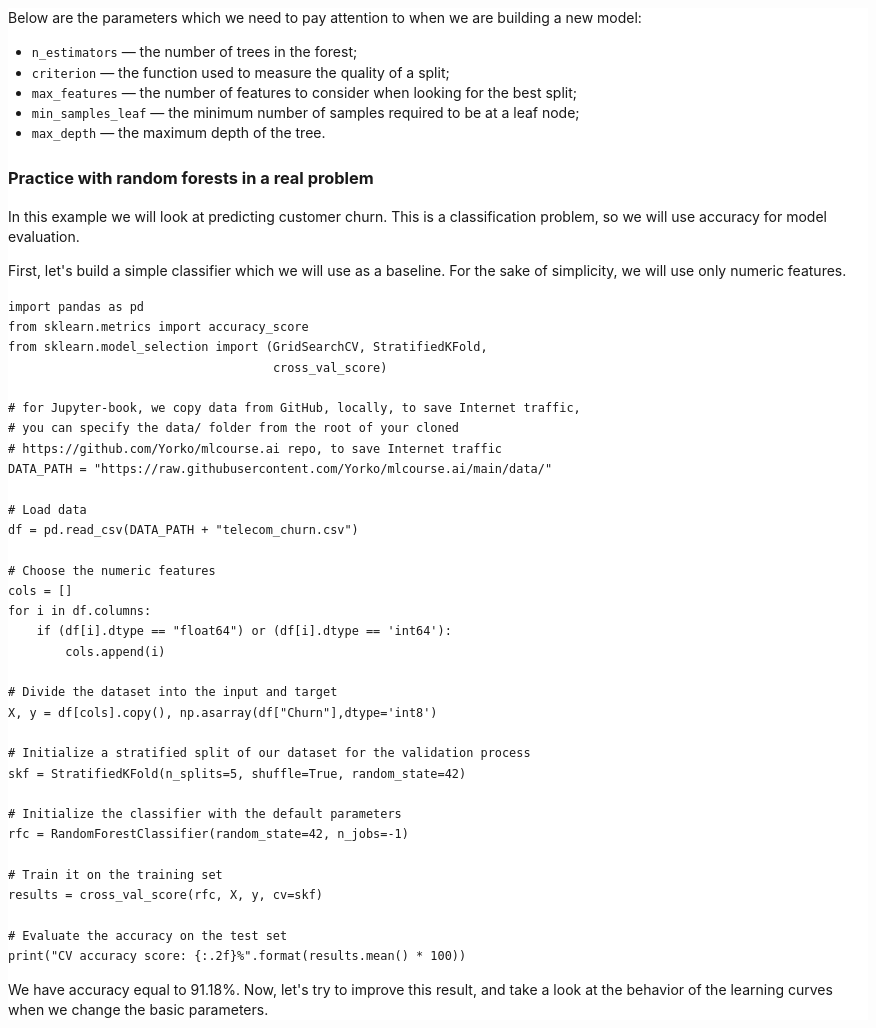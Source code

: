 Below are the parameters which we need to pay attention to when we are building a new model:

- `n_estimators` — the number of trees in the forest;
- `criterion` — the function used to measure the quality of a split;
- `max_features` — the number of features to consider when looking for the best split;
- `min_samples_leaf` — the minimum number of samples required to be at a leaf node;
- `max_depth` — the maximum depth of the tree.

### Practice with random forests in a real problem

In this example we will look at predicting customer churn. This is a classification problem, so we will use accuracy for model evaluation.

First, let's build a simple classifier which we will use as a baseline. For the sake of simplicity, we will use only numeric features.


```{code-cell} ipython3
import pandas as pd
from sklearn.metrics import accuracy_score
from sklearn.model_selection import (GridSearchCV, StratifiedKFold,
                                     cross_val_score)

# for Jupyter-book, we copy data from GitHub, locally, to save Internet traffic,
# you can specify the data/ folder from the root of your cloned
# https://github.com/Yorko/mlcourse.ai repo, to save Internet traffic
DATA_PATH = "https://raw.githubusercontent.com/Yorko/mlcourse.ai/main/data/"

# Load data
df = pd.read_csv(DATA_PATH + "telecom_churn.csv")

# Choose the numeric features
cols = []
for i in df.columns:
    if (df[i].dtype == "float64") or (df[i].dtype == 'int64'):
        cols.append(i)

# Divide the dataset into the input and target
X, y = df[cols].copy(), np.asarray(df["Churn"],dtype='int8')

# Initialize a stratified split of our dataset for the validation process
skf = StratifiedKFold(n_splits=5, shuffle=True, random_state=42)

# Initialize the classifier with the default parameters
rfc = RandomForestClassifier(random_state=42, n_jobs=-1)

# Train it on the training set
results = cross_val_score(rfc, X, y, cv=skf)

# Evaluate the accuracy on the test set
print("CV accuracy score: {:.2f}%".format(results.mean() * 100))
```

We have accuracy equal to 91.18%. Now, let's try to improve this result, and take a look at the behavior of the learning curves when we change the basic parameters.

